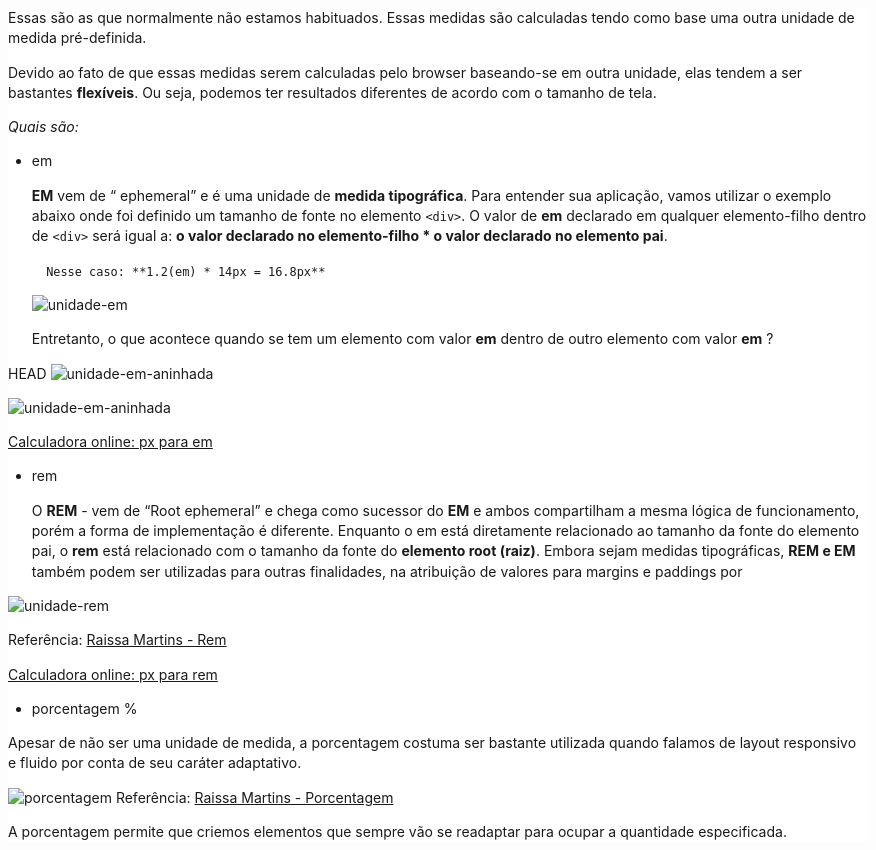 Essas são as que normalmente não estamos habituados. Essas medidas são calculadas tendo como base uma outra unidade de medida pré-definida.

Devido ao fato de que essas medidas serem calculadas pelo browser baseando-se em outra unidade, elas tendem a ser bastantes **flexíveis**. Ou seja, podemos ter resultados diferentes de acordo com o tamanho de tela. 

_Quais são:_

* em

  **EM** vem de “ ephemeral”  e é uma unidade de **medida tipográfica**. Para entender sua aplicação, vamos utilizar o exemplo abaixo onde foi definido um tamanho de fonte no elemento `<div>`. O valor de **em** declarado em qualquer elemento-filho dentro de `<div>` será igual a: **o valor declarado no elemento-filho * o valor declarado no elemento pai**. 

  ```
    Nesse caso: **1.2(em) * 14px = 16.8px**
  ```

  ![unidade-em](./assets/img/unidade-em.jpg)

  Entretanto, o que acontece quando se tem um elemento com valor **em** dentro de outro elemento com valor **em** ?

HEAD
![unidade-em-aninhada](./assets/img/unidade-em-aninhada.jpg)

![unidade-em-aninhada](https://codepen.io/raissamartinsmenezes/pen/OJJXdzQ)


[Calculadora online: px para em](http://pxtoem.com/)

* rem

   O **REM** -  vem de “Root ephemeral”  e chega como sucessor do **EM** e ambos compartilham a mesma lógica de funcionamento, porém a forma de implementação é diferente. Enquanto o em está diretamente relacionado ao tamanho da fonte do elemento pai, o **rem** está relacionado com o tamanho da fonte do **elemento root (raiz)**. Embora sejam medidas tipográficas, **REM e EM** também podem ser utilizadas para outras finalidades, na atribuição de valores para margins e paddings por

![unidade-rem](./assets/img/unidade-rem.jpg)

Referência: [ Raissa Martins - Rem](https://codepen.io/raissamartinsmenezes/pen/LYYRZam)

[Calculadora online: px para rem](https://daniellamb.com/experiments/px-to-rem-calc/) 

* porcentagem %

Apesar de não ser uma unidade de medida, a porcentagem costuma ser bastante utilizada quando falamos de layout responsivo e fluido por conta de seu caráter adaptativo.

![porcentagem](./assets/img/porcentagem.jpg)
Referência: [ Raissa Martins - Porcentagem ](https://codepen.io/raissamartinsmenezes/pen/abbmJvY)

A porcentagem permite que criemos elementos que sempre vão se readaptar para ocupar a quantidade especificada.
